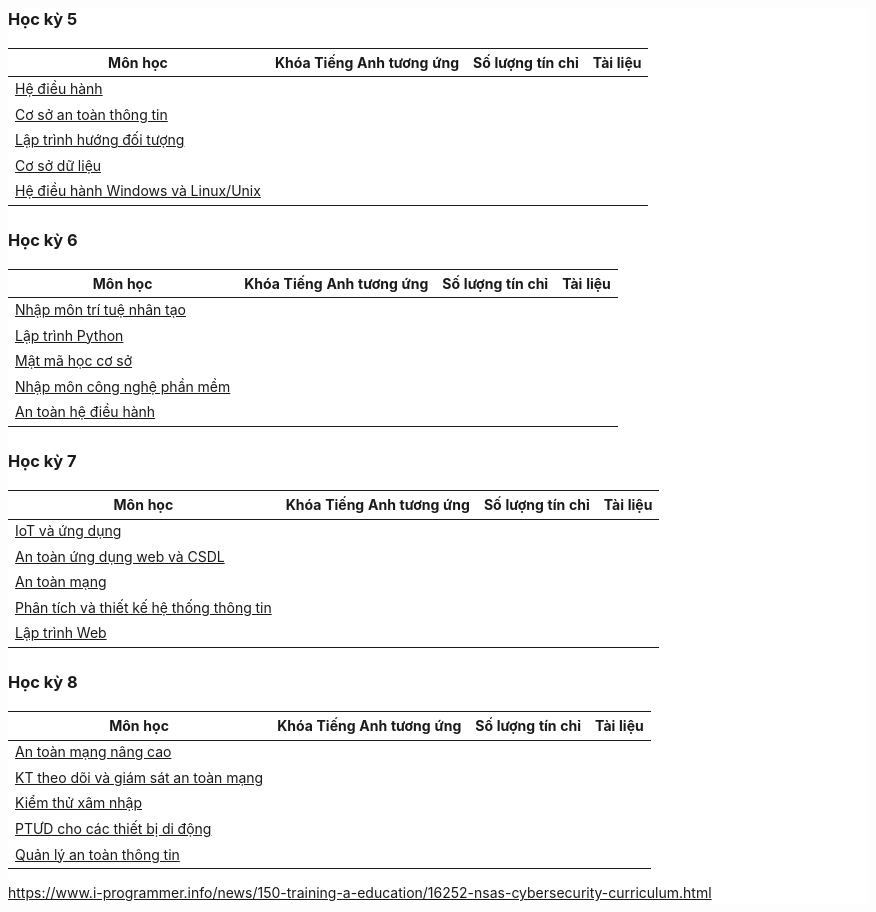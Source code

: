 ### Học kỳ 5

| Môn học  | Khóa Tiếng Anh tương ứng | Số lượng tín chỉ | Tài liệu |
| -------- | ------------------------ | ---------------- | -------- |
| [Hệ điều hành](https://youtube.com/playlist?list=PLyxSzL3F7487ypL1n3rLSb6MC4uV-iqSb) | | | |
| [Cơ sở an toàn thông tin](https://youtube.com/playlist?list=PL9sn2M__GrF_itKF8cieORZwZ3APCgGRm) | | | |
| [Lập trình hướng đối tượng](https://www.youtube.com/playlist?list=PL8Mg5amUj-f-WcmwHG0pQ9sTsLlmo1hvu) | | | |
| [Cơ sở dữ liệu](https://youtube.com/playlist?list=PL32yr8zbxkv5xh6-Lnnaez1zVlqDaAIy0) | | | |
| [Hệ điều hành Windows và Linux/Unix](https://youtube.com/playlist?list=PL3N0Bl3ns_4Ue2CNZifWhKpDJmVuFdlDj) | | | |

### Học kỳ 6

| Môn học  | Khóa Tiếng Anh tương ứng | Số lượng tín chỉ | Tài liệu |
| -------- | ------------------------ | ---------------- | -------- |
| [Nhập môn trí tuệ nhân tạo](https://youtube.com/playlist?list=PLy8jFobDTI08dFayLB9qmcC9TqjsdQ53r) | | | |
| [Lập trình Python]() | | | |
| [Mật mã học cơ sở](https://www.youtube.com/playlist?list=PL8C72loXhwtE9ESSoK7-VnQjEfu1nyWIw) | | | |
| [Nhập môn công nghệ phần mềm](https://youtube.com/playlist?list=PL8C72loXhwtGQ8gKxQE5dT4Luqva2thG1) | | | |
| [An toàn hệ điều hành](https://www.youtube.com/playlist?list=PL8C72loXhwtHhOWxL0gyE0kqBcPgG62X3) | | | |


### Học kỳ 7

| Môn học  | Khóa Tiếng Anh tương ứng | Số lượng tín chỉ | Tài liệu |
| -------- | ------------------------ | ---------------- | -------- |
| [IoT và ứng dụng]() | | | |
| [An toàn ứng dụng web và CSDL]() | | | |
| [An toàn mạng]() | | | |
| [Phân tích và thiết kế hệ thống thông tin](https://www.youtube.com/playlist?list=PL32yr8zbxkv5iKiMEQVtmnLCH_hTWcNEc) | | | |
| [Lập trình Web](https://youtube.com/playlist?list=PLqBZuthgOGwi0vwchrU2ltaS2DK66X5cY) | | | |


### Học kỳ 8

| Môn học  | Khóa Tiếng Anh tương ứng | Số lượng tín chỉ | Tài liệu |
| -------- | ------------------------ | ---------------- | -------- |
| [An toàn mạng nâng cao]() | | | |
| [KT theo dõi và giám sát an toàn mạng]() | | | |
| [Kiểm thử xâm nhập]() | | | |
| [PTƯD cho các thiết bị di động](https://youtube.com/playlist?list=PLpUqQVPQJshJw32a3yH_eIGqEd50OdfY3) | | | |
| [Quản lý an toàn thông tin]() | | | |



https://www.i-programmer.info/news/150-training-a-education/16252-nsas-cybersecurity-curriculum.html


